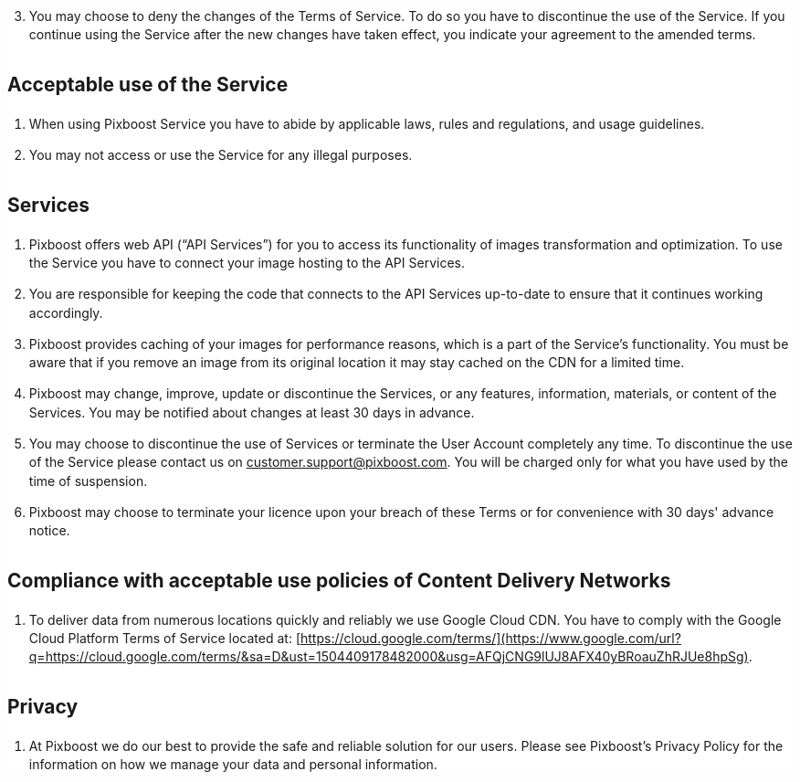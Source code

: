 3. You may choose to deny the changes of the Terms of Service. To do so
you have to discontinue the use of the Service. If you continue using
the Service after the new changes have taken effect, you indicate your
agreement to the amended terms.

## Acceptable use of the Service

1. When using Pixboost Service you have to abide by applicable laws,
rules and regulations, and usage guidelines.

2. You may not access or use the Service for any illegal purposes.

## Services

1. Pixboost offers web API (“API Services”) for you to access its
functionality of images transformation and optimization. To use the
Service you have to connect your image hosting to the API Services.

2. You are responsible for keeping the code that connects to the API
Services up-to-date to ensure that it continues working accordingly.

3. Pixboost provides caching of your images for performance reasons,
which is a part of the Service’s functionality. You must be aware that
if you remove an image from its original location it may stay cached on
the CDN for a limited time.

4. Pixboost may change, improve, update or discontinue the Services, or
any features, information, materials, or content of the Services. You
may be notified about changes at least 30 days in advance.

5. You may choose to discontinue the use of Services or terminate the
User Account completely any time. To discontinue the use of the Service
please contact us on
[customer.support@pixboost.com](mailto:customer.support@pixboost.com).
You will be charged only for what you have used by the time of
suspension.

6. Pixboost may choose to terminate your licence upon your breach of
these Terms or for convenience with 30 days' advance notice.

## Compliance with acceptable use policies of Content Delivery Networks

1. To deliver data from numerous locations quickly and reliably we use
Google Cloud CDN. You have to comply with the Google Cloud Platform
Terms of Service located at:
[https://cloud.google.com/terms/](https://www.google.com/url?q=https://cloud.google.com/terms/&sa=D&ust=1504409178482000&usg=AFQjCNG9lUJ8AFX40yBRoauZhRJUe8hpSg).

## Privacy

1. At Pixboost we do our best to provide the safe and reliable solution
for our users. Please see Pixboost’s Privacy Policy for the information
on how we manage your data and personal information.
